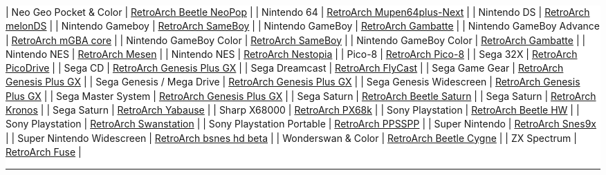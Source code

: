 | Neo Geo Pocket & Color    | [RetroArch Beetle NeoPop](https://docs.libretro.com/library/beetle_neopop/)                                               |
| Nintendo 64               | [RetroArch Mupen64plus-Next](https://docs.libretro.com/library/mupen64plus/)                                              |
| Nintendo DS               | [RetroArch melonDS](https://docs.libretro.com/library/melonds/)                                                           |
| Nintendo Gameboy          | [RetroArch SameBoy](https://docs.libretro.com/library/sameboy/)                                                           |
| Nintendo GameBoy          | [RetroArch Gambatte](https://docs.libretro.com/library/gambatte/)                                                         |
| Nintendo GameBoy Advance  | [RetroArch mGBA core](https://docs.libretro.com/library/mgba/)                                                            |
| Nintendo GameBoy Color    | [RetroArch SameBoy](https://docs.libretro.com/library/sameboy/)                                                           |
| Nintendo GameBoy Color    | [RetroArch Gambatte](https://docs.libretro.com/library/gambatte/)                                                         |
| Nintendo NES              | [RetroArch Mesen](https://docs.libretro.com/library/mesen/)                                                               |
| Nintendo NES              | [RetroArch Nestopia](https://docs.libretro.com/library/nestopia_ue/)                                                      |
| Pico-8                    | [RetroArch Pico-8](https://github.com/Jakz/retro8)                                                                        |
| Sega 32X                  | [RetroArch PicoDrive](https://docs.libretro.com/library/picodrive/)                                                       |
| Sega CD                   | [RetroArch Genesis Plus GX](https://docs.libretro.com/library/genesis_plus_gx/)                                           |
| Sega Dreamcast            | [RetroArch FlyCast](https://docs.libretro.com/library/flycast/)                                                           |
| Sega Game Gear            | [RetroArch Genesis Plus GX](https://docs.libretro.com/library/genesis_plus_gx/)                                           |
| Sega Genesis / Mega Drive | [RetroArch Genesis Plus GX](https://docs.libretro.com/library/genesis_plus_gx/)                                           |
| Sega Genesis Widescreen   | [RetroArch Genesis Plus GX](https://www.libretro.com/index.php/genesis-plus-gx-wide-now-available-for-libretroretroarch/) |
| Sega Master System        | [RetroArch Genesis Plus GX](https://docs.libretro.com/library/genesis_plus_gx/)                                           |
| Sega Saturn               | [RetroArch Beetle Saturn](https://docs.libretro.com/library/beetle_saturn/)                                               |
| Sega Saturn               | [RetroArch Kronos](https://docs.libretro.com/library/kronos/)                                                             |
| Sega Saturn               | [RetroArch Yabause](https://docs.libretro.com/library/yabause/)                                                           |
| Sharp X68000              | [RetroArch PX68k](https://docs.libretro.com/library/px68k/)                                                               |
| Sony Playstation          | [RetroArch Beetle HW](https://docs.libretro.com/library/beetle_psx/)                                                      |
| Sony Playstation          | [RetroArch Swanstation](https://www.libretro.com/index.php/category/swanstation/)                                         |
| Sony Playstation Portable | [RetroArch PPSSPP](https://docs.libretro.com/library/ppsspp/)                                                             |
| Super Nintendo            | [RetroArch Snes9x](https://docs.libretro.com/library/snes9x/)                                                             |
| Super Nintendo Widescreen | [RetroArch bsnes hd beta](https://github.com/DerKoun/bsnes-hd)                                                            |
| Wonderswan & Color        | [RetroArch Beetle Cygne](https://docs.libretro.com/library/beetle_cygne/)                                                 |
| ZX Spectrum               | [RetroArch Fuse](https://docs.libretro.com/library/fuse/)                                                                 |

***
